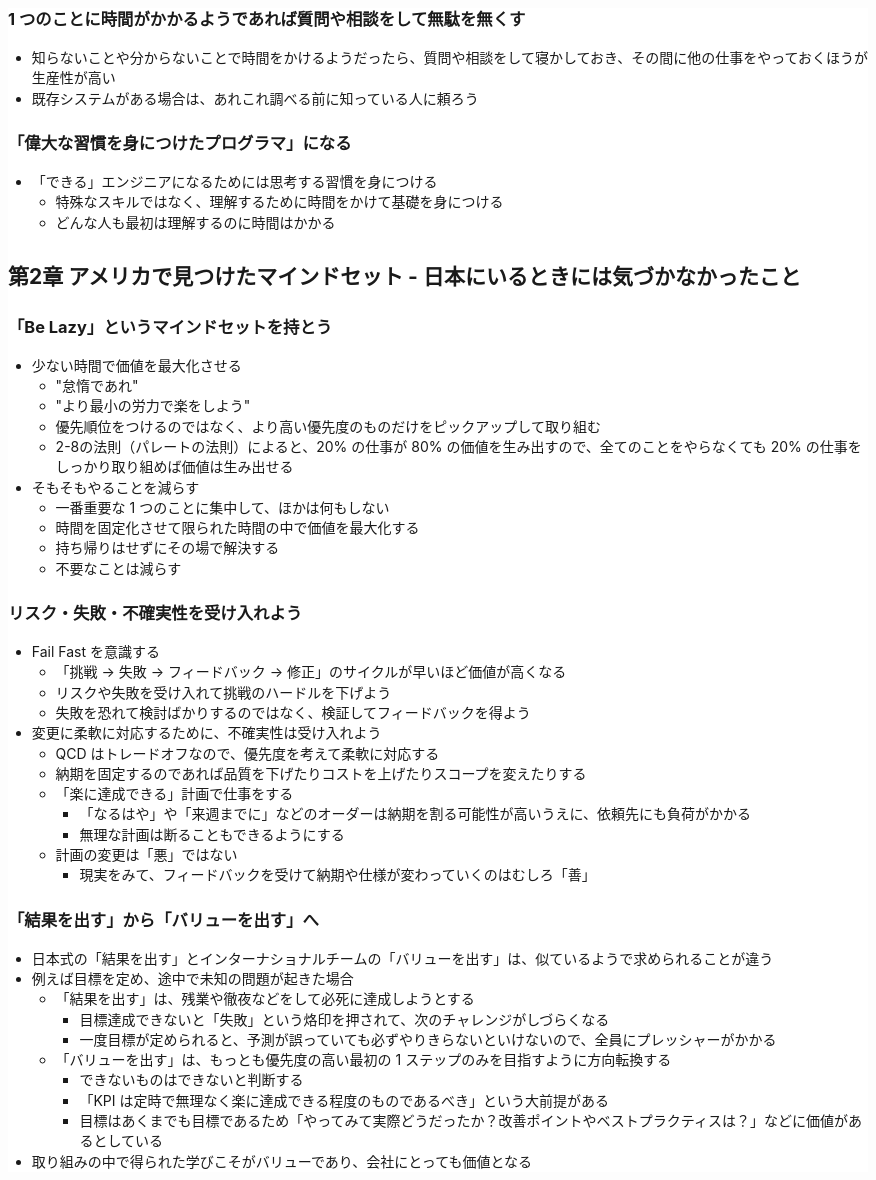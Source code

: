 ### 1 つのことに時間がかかるようであれば質問や相談をして無駄を無くす

- 知らないことや分からないことで時間をかけるようだったら、質問や相談をして寝かしておき、その間に他の仕事をやっておくほうが生産性が高い
- 既存システムがある場合は、あれこれ調べる前に知っている人に頼ろう

### 「偉大な習慣を身につけたプログラマ」になる

- 「できる」エンジニアになるためには思考する習慣を身につける
  - 特殊なスキルではなく、理解するために時間をかけて基礎を身につける
  - どんな人も最初は理解するのに時間はかかる

## 第2章 アメリカで見つけたマインドセット - 日本にいるときには気づかなかったこと

### 「Be Lazy」というマインドセットを持とう

- 少ない時間で価値を最大化させる
  - "怠惰であれ"
  - "より最小の労力で楽をしよう"
  - 優先順位をつけるのではなく、より高い優先度のものだけをピックアップして取り組む
  - 2-8の法則（パレートの法則）によると、20% の仕事が 80% の価値を生み出すので、全てのことをやらなくても 20% の仕事をしっかり取り組めば価値は生み出せる
- そもそもやることを減らす
  - 一番重要な 1 つのことに集中して、ほかは何もしない
  - 時間を固定化させて限られた時間の中で価値を最大化する
  - 持ち帰りはせずにその場で解決する
  - 不要なことは減らす

### リスク・失敗・不確実性を受け入れよう

- Fail Fast を意識する
  - 「挑戦 → 失敗 → フィードバック → 修正」のサイクルが早いほど価値が高くなる
  - リスクや失敗を受け入れて挑戦のハードルを下げよう
  - 失敗を恐れて検討ばかりするのではなく、検証してフィードバックを得よう
- 変更に柔軟に対応するために、不確実性は受け入れよう
  - QCD はトレードオフなので、優先度を考えて柔軟に対応する
  - 納期を固定するのであれば品質を下げたりコストを上げたりスコープを変えたりする
  - 「楽に達成できる」計画で仕事をする
    - 「なるはや」や「来週までに」などのオーダーは納期を割る可能性が高いうえに、依頼先にも負荷がかかる
    - 無理な計画は断ることもできるようにする
  - 計画の変更は「悪」ではない
    - 現実をみて、フィードバックを受けて納期や仕様が変わっていくのはむしろ「善」

### 「結果を出す」から「バリューを出す」へ

- 日本式の「結果を出す」とインターナショナルチームの「バリューを出す」は、似ているようで求められることが違う
- 例えば目標を定め、途中で未知の問題が起きた場合
  - 「結果を出す」は、残業や徹夜などをして必死に達成しようとする
    - 目標達成できないと「失敗」という烙印を押されて、次のチャレンジがしづらくなる
    - 一度目標が定められると、予測が誤っていても必ずやりきらないといけないので、全員にプレッシャーがかかる
  - 「バリューを出す」は、もっとも優先度の高い最初の 1 ステップのみを目指すように方向転換する
    - できないものはできないと判断する
    - 「KPI は定時で無理なく楽に達成できる程度のものであるべき」という大前提がある
    - 目標はあくまでも目標であるため「やってみて実際どうだったか？改善ポイントやベストプラクティスは？」などに価値があるとしている
- 取り組みの中で得られた学びこそがバリューであり、会社にとっても価値となる
